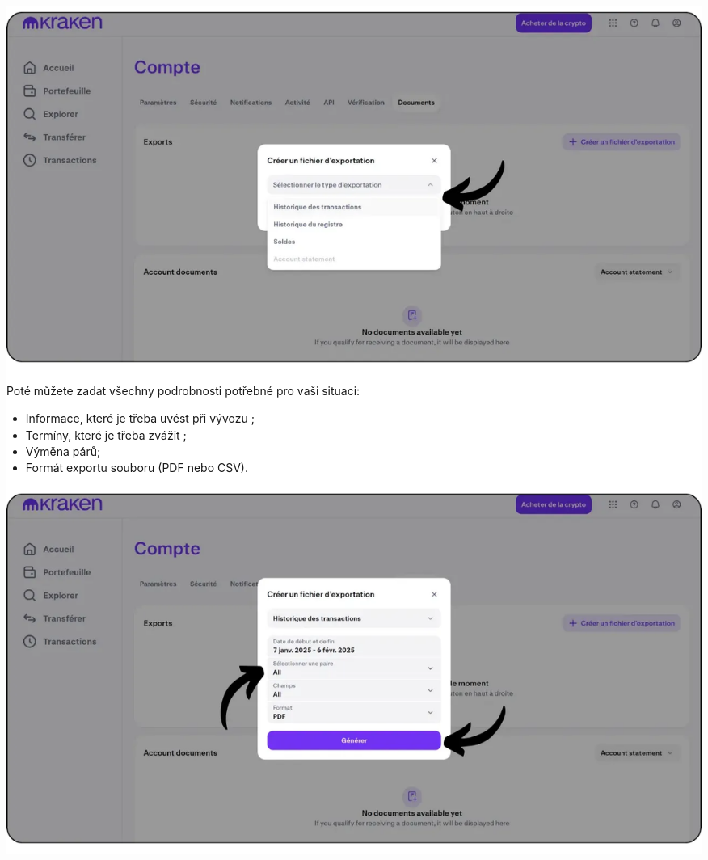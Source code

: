 ![KRAKEN](assets/fr/26.webp)

Poté můžete zadat všechny podrobnosti potřebné pro vaši situaci:


- Informace, které je třeba uvést při vývozu ;
- Termíny, které je třeba zvážit ;
- Výměna párů;
- Formát exportu souboru (PDF nebo CSV).

![KRAKEN](assets/fr/27.webp)
